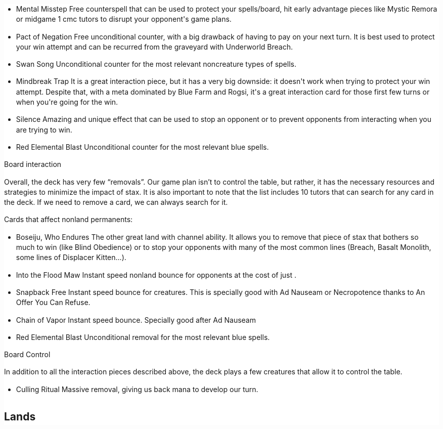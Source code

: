 * Mental Misstep
Free counterspell that can be used to protect your spells/board, hit early advantage pieces like Mystic Remora or midgame 1 cmc tutors to disrupt your opponent's game plans.

* Pact of Negation
Free unconditional counter, with a big drawback of having to pay on your next turn. It is best used to protect your win attempt and can be recurred from the graveyard with Underworld Breach.

* Swan Song
Unconditional counter for the most relevant noncreature types of spells.

* Mindbreak Trap
It is a great interaction piece, but it has a very big downside: it doesn't work when trying to protect your win attempt. Despite that, with a meta dominated by Blue Farm and Rogsi, it's a great interaction card for those first few turns or when you're going for the win.

* Silence
Amazing and unique effect that can be used to stop an opponent or to prevent opponents from interacting when you are trying to win.

* Red Elemental Blast
Unconditional counter for the most relevant blue spells.

Board interaction

Overall, the deck has very few “removals”. Our game plan isn’t to control the table, but rather, it has the necessary resources and strategies to minimize the impact of stax. It is also important to note that the list includes 10 tutors that can search for any card in the deck. If we need to remove a card, we can always search for it.

Cards that affect nonland permanents:

* Boseiju, Who Endures
The other great land with channel ability. It allows you to remove that piece of stax that bothers so much to win (like Blind Obedience) or to stop your opponents with many of the most common lines (Breach, Basalt Monolith, some lines of Displacer Kitten...).

* Into the Flood Maw
Instant speed nonland bounce for opponents at the cost of just .

* Snapback
Free Instant speed bounce for creatures. This is specially good with Ad Nauseam or Necropotence thanks to An Offer You Can Refuse.

* Chain of Vapor
Instant speed bounce. Specially good after Ad Nauseam

* Red Elemental Blast
Unconditional removal for the most relevant blue spells.

Board Control

In addition to all the interaction pieces described above, the deck plays a few creatures that allow it to control the table.

* Culling Ritual
Massive removal, giving us back mana to develop our turn.

## Lands
